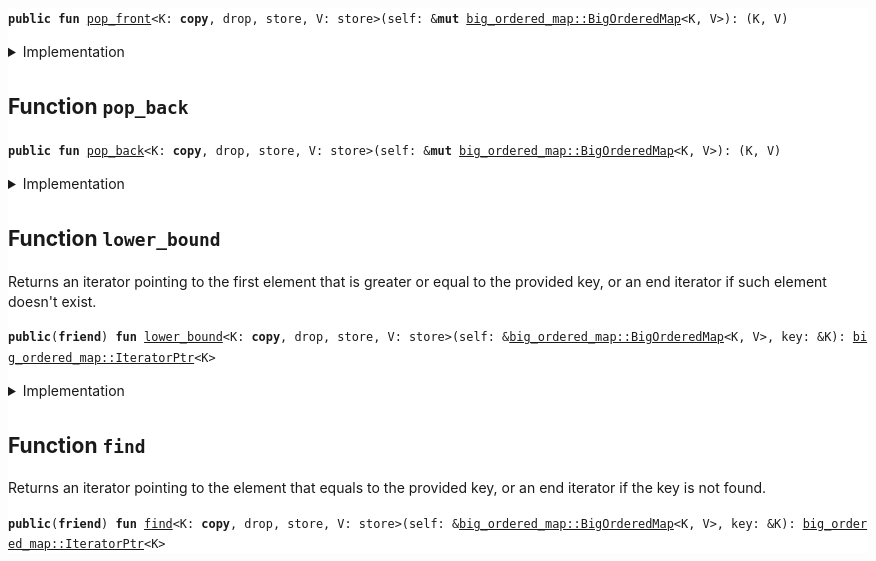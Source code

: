 

<pre><code><b>public</b> <b>fun</b> <a href="big_ordered_map.md#0x1_big_ordered_map_pop_front">pop_front</a>&lt;K: <b>copy</b>, drop, store, V: store&gt;(self: &<b>mut</b> <a href="big_ordered_map.md#0x1_big_ordered_map_BigOrderedMap">big_ordered_map::BigOrderedMap</a>&lt;K, V&gt;): (K, V)
</code></pre>



<details><summary>Implementation</summary></details>

<a id="0x1_big_ordered_map_pop_back"></a>

## Function `pop_back`



<pre><code><b>public</b> <b>fun</b> <a href="big_ordered_map.md#0x1_big_ordered_map_pop_back">pop_back</a>&lt;K: <b>copy</b>, drop, store, V: store&gt;(self: &<b>mut</b> <a href="big_ordered_map.md#0x1_big_ordered_map_BigOrderedMap">big_ordered_map::BigOrderedMap</a>&lt;K, V&gt;): (K, V)
</code></pre>



<details><summary>Implementation</summary></details>

<a id="0x1_big_ordered_map_lower_bound"></a>

## Function `lower_bound`

Returns an iterator pointing to the first element that is greater or equal to the provided
key, or an end iterator if such element doesn't exist.


<pre><code><b>public</b>(<b>friend</b>) <b>fun</b> <a href="big_ordered_map.md#0x1_big_ordered_map_lower_bound">lower_bound</a>&lt;K: <b>copy</b>, drop, store, V: store&gt;(self: &<a href="big_ordered_map.md#0x1_big_ordered_map_BigOrderedMap">big_ordered_map::BigOrderedMap</a>&lt;K, V&gt;, key: &K): <a href="big_ordered_map.md#0x1_big_ordered_map_IteratorPtr">big_ordered_map::IteratorPtr</a>&lt;K&gt;
</code></pre>



<details><summary>Implementation</summary></details>

<a id="0x1_big_ordered_map_find"></a>

## Function `find`

Returns an iterator pointing to the element that equals to the provided key, or an end
iterator if the key is not found.


<pre><code><b>public</b>(<b>friend</b>) <b>fun</b> <a href="big_ordered_map.md#0x1_big_ordered_map_find">find</a>&lt;K: <b>copy</b>, drop, store, V: store&gt;(self: &<a href="big_ordered_map.md#0x1_big_ordered_map_BigOrderedMap">big_ordered_map::BigOrderedMap</a>&lt;K, V&gt;, key: &K): <a href="big_ordered_map.md#0x1_big_ordered_map_IteratorPtr">big_ordered_map::IteratorPtr</a>&lt;K&gt;
</code></pre>

